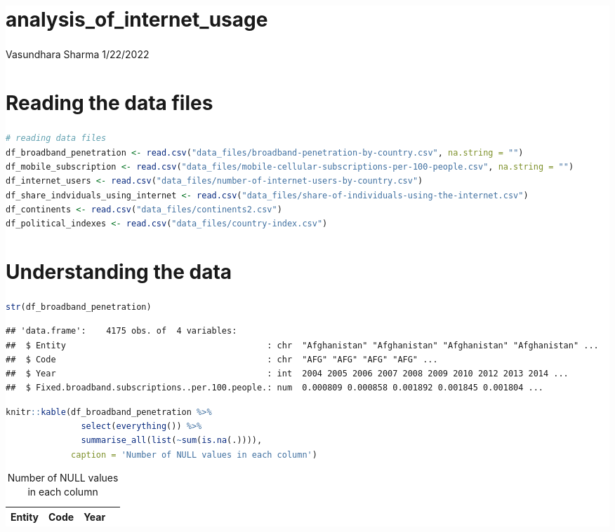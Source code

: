 analysis\_of\_internet\_usage
================
Vasundhara Sharma
1/22/2022

# Reading the data files

``` r
# reading data files
df_broadband_penetration <- read.csv("data_files/broadband-penetration-by-country.csv", na.string = "")
df_mobile_subscription <- read.csv("data_files/mobile-cellular-subscriptions-per-100-people.csv", na.string = "")
df_internet_users <- read.csv("data_files/number-of-internet-users-by-country.csv")
df_share_indviduals_using_internet <- read.csv("data_files/share-of-individuals-using-the-internet.csv")
df_continents <- read.csv("data_files/continents2.csv")
df_political_indexes <- read.csv("data_files/country-index.csv")
```

# Understanding the data

``` r
str(df_broadband_penetration)
```

    ## 'data.frame':    4175 obs. of  4 variables:
    ##  $ Entity                                        : chr  "Afghanistan" "Afghanistan" "Afghanistan" "Afghanistan" ...
    ##  $ Code                                          : chr  "AFG" "AFG" "AFG" "AFG" ...
    ##  $ Year                                          : int  2004 2005 2006 2007 2008 2009 2010 2012 2013 2014 ...
    ##  $ Fixed.broadband.subscriptions..per.100.people.: num  0.000809 0.000858 0.001892 0.001845 0.001804 ...

``` r
knitr::kable(df_broadband_penetration %>%
               select(everything()) %>% 
               summarise_all(list(~sum(is.na(.)))),
             caption = 'Number of NULL values in each column')
```

<table>
<caption>
Number of NULL values in each column
</caption>
<thead>
<tr>
<th style="text-align:right;">
Entity
</th>
<th style="text-align:right;">
Code
</th>
<th style="text-align:right;">
Year
</th>
<th style="text-align:right;">